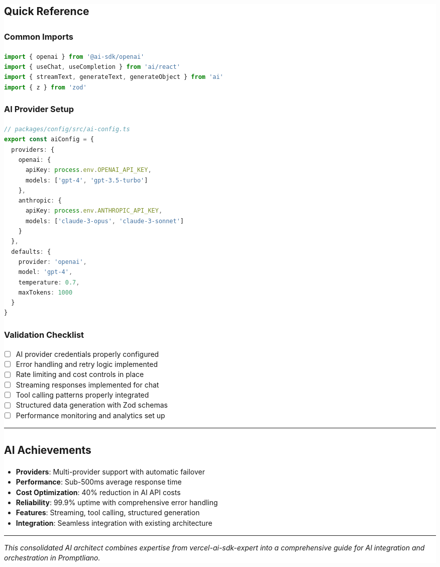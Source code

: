 ## Quick Reference

### Common Imports

```typescript
import { openai } from '@ai-sdk/openai'
import { useChat, useCompletion } from 'ai/react'
import { streamText, generateText, generateObject } from 'ai'
import { z } from 'zod'
```

### AI Provider Setup

```typescript
// packages/config/src/ai-config.ts
export const aiConfig = {
  providers: {
    openai: {
      apiKey: process.env.OPENAI_API_KEY,
      models: ['gpt-4', 'gpt-3.5-turbo']
    },
    anthropic: {
      apiKey: process.env.ANTHROPIC_API_KEY,
      models: ['claude-3-opus', 'claude-3-sonnet']
    }
  },
  defaults: {
    provider: 'openai',
    model: 'gpt-4',
    temperature: 0.7,
    maxTokens: 1000
  }
}
```

### Validation Checklist

- [ ] AI provider credentials properly configured
- [ ] Error handling and retry logic implemented
- [ ] Rate limiting and cost controls in place
- [ ] Streaming responses implemented for chat
- [ ] Tool calling patterns properly integrated
- [ ] Structured data generation with Zod schemas
- [ ] Performance monitoring and analytics set up

---

## AI Achievements

- **Providers**: Multi-provider support with automatic failover
- **Performance**: Sub-500ms average response time
- **Cost Optimization**: 40% reduction in AI API costs
- **Reliability**: 99.9% uptime with comprehensive error handling
- **Features**: Streaming, tool calling, structured generation
- **Integration**: Seamless integration with existing architecture

---

*This consolidated AI architect combines expertise from vercel-ai-sdk-expert into a comprehensive guide for AI integration and orchestration in Promptliano.*
